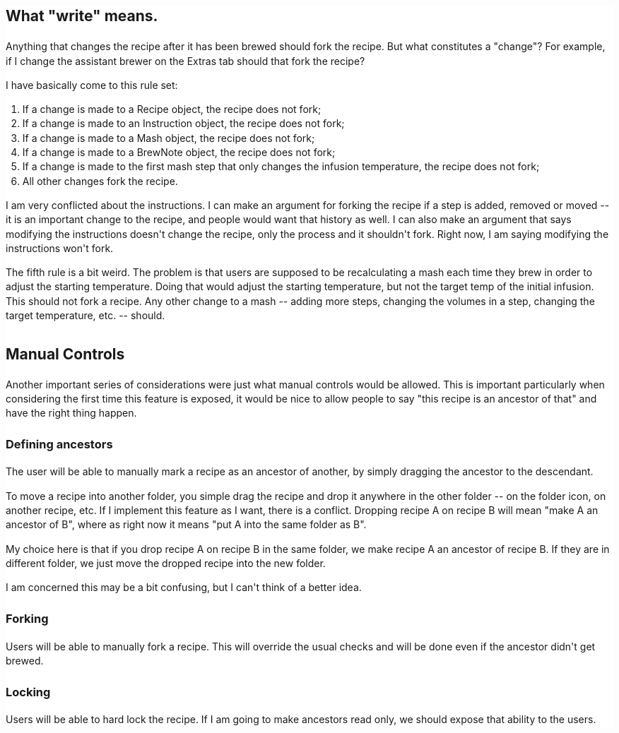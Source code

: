 ## What "write" means.
Anything that changes the recipe after it has been brewed should fork the recipe. But what constitutes a "change"? For example, if I change the assistant brewer on the Extras tab should that fork the recipe?

I have basically come to this rule set:
   1. If a change is made to a Recipe object, the recipe does not fork;
   2. If a change is made to an Instruction object, the recipe does not fork;
   3. If a change is made to a Mash object, the recipe does not fork;
   4. If a change is made to a BrewNote object, the recipe does not fork;
   5. If a change is made to the first mash step that only changes the infusion temperature, the recipe does not fork;
   6. All other changes fork the recipe.

I am very conflicted about the instructions. I can make an argument for forking the recipe if a step is added, removed or moved -- it is an important change to the recipe, and people would want that history as well. I can also make an argument that says modifying the instructions doesn't change the recipe, only the process and it shouldn't fork. Right now, I am saying modifying the instructions won't fork.

The fifth rule is a bit weird. The problem is that users are supposed to be recalculating a mash each time they brew in order to adjust the starting temperature. Doing that would adjust the starting temperature, but not the target temp of the initial infusion. This should not fork a recipe. Any other change to a mash -- adding more steps, changing the volumes in a step, changing the target temperature, etc. -- should.

## Manual Controls
Another important series of considerations were just what manual controls would be allowed. This is important particularly when considering the first time this feature is exposed, it would be nice to allow people to say "this recipe is an ancestor of that" and have the right thing happen.

### Defining ancestors
The user will be able to manually mark a recipe as an ancestor of another, by simply dragging the ancestor to the descendant.

To move a recipe into another folder, you simple drag the recipe and drop it anywhere in the other folder -- on the folder icon, on another recipe, etc. If I implement this feature as I want, there is a conflict. Dropping recipe A on recipe B will mean "make A an ancestor of B", where as right now it means "put A into the same folder as B".

My choice here is that if you drop recipe A on recipe B in the same folder, we make recipe A an ancestor of recipe B. If they are in different folder, we just move the dropped recipe into the new folder.

I am concerned this may be a bit confusing, but I can't think of a better idea.

### Forking
Users will be able to manually fork a recipe. This will override the usual checks and will be done even if the ancestor didn't get brewed.

### Locking
Users will be able to hard lock the recipe. If I am going to make ancestors read only, we should expose that ability to the users.
